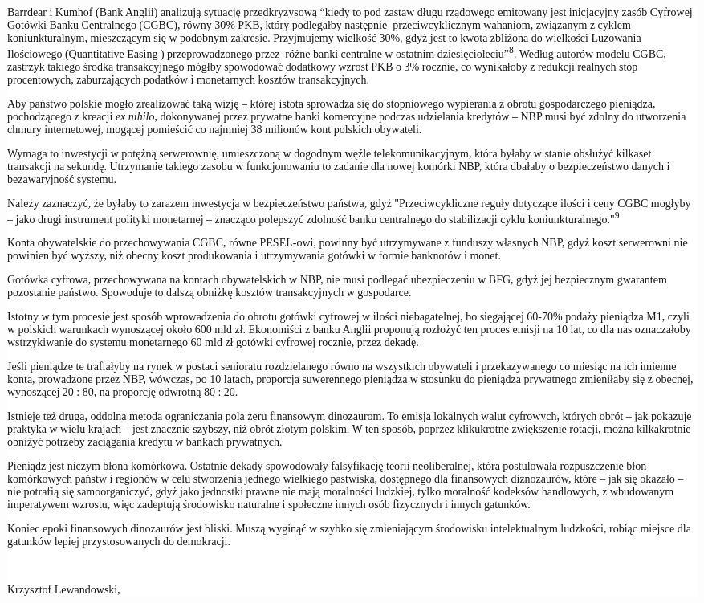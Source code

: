<p style="margin-top: 0px; margin-right: 0px; margin-left: 0px; line-height: normal; font-family: 'Times New Roman';">Barrdear i Kumhof (Bank Anglii) analizują sytuację przedkryzysową “kiedy to pod zastaw długu rządowego emitowany jest inicjacyjny zasób Cyfrowej Gotówki Banku Centralnego (CGBC), równy 30% PKB, który podlegałby następnie&nbsp; przeciwcyklicznym wahaniom, związanym z cyklem koniunkturalnym, mieszczącym się w podobnym zakresie. Przyjmujemy wielkość 30%, gdyż jest to kwota zbliżona do wielkości Luzowania Ilościowego (Quantitative Easing ) przeprowadzonego przez&nbsp; różne banki centralne w ostatnim dziesięcioleciu”<sup>8</sup>. Według autorów modelu CGBC, zastrzyk takiego środka transakcyjnego mógłby spowodować dodatkowy wzrost PKB o 3% rocznie, co wynikałoby z redukcji realnych stóp procentowych, zaburzających podatków i monetarnych kosztów transakcyjnych.&nbsp;</p>
<p style="margin-top: 0px; margin-right: 0px; margin-left: 0px; line-height: normal; font-family: 'Times New Roman';">Aby państwo polskie mogło zrealizować taką wizję – której istota sprowadza się do stopniowego wypierania z obrotu gospodarczego pieniądza, pochodzącego z kreacji <i>ex nihilo</i>, dokonywanej przez prywatne banki komercyjne podczas udzielania kredytów – NBP musi być zdolny do utworzenia chmury internetowej, mogącej pomieścić co najmniej 38 milionów kont polskich obywateli.&nbsp;</p>
<p style="margin-top: 0px; margin-right: 0px; margin-left: 0px; line-height: normal; font-family: 'Times New Roman';">Wymaga to inwestycji w potężną serwerownię, umieszczoną w dogodnym węźle telekomunikacyjnym, która byłaby w stanie obsłużyć kilkaset transakcji na sekundę. Utrzymanie takiego zasobu w funkcjonowaniu to zadanie dla nowej komórki NBP, która dbałaby o bezpieczeństwo danych i bezawaryjność systemu.</p>
<p style="margin-top: 0px; margin-right: 0px; margin-left: 0px; line-height: normal; font-family: 'Times New Roman';">Należy zaznaczyć, że byłaby to zarazem inwestycja w bezpieczeństwo państwa, gdyż "Przeciwcykliczne reguły dotyczące ilości i ceny CGBC mogłyby – jako drugi instrument polityki monetarnej – znacząco polepszyć zdolność banku centralnego do stabilizacji cyklu koniunkturalnego."<sup>9</sup>&nbsp;</p>
<p style="margin-top: 0px; margin-right: 0px; margin-left: 0px; line-height: normal; font-family: 'Times New Roman';">Konta obywatelskie do przechowywania CGBC, równe PESEL-owi, powinny być utrzymywane z funduszy własnych NBP, gdyż koszt serwerowni nie powinien być wyższy, niż obecny koszt produkowania i utrzymywania gotówki w formie banknotów i monet.</p>
<p style="margin-top: 0px; margin-right: 0px; margin-left: 0px; line-height: normal; font-family: 'Times New Roman';">Gotówka cyfrowa, przechowywana na kontach obywatelskich w NBP, nie musi podlegać ubezpieczeniu w BFG, gdyż jej bezpiecznym gwarantem pozostanie państwo. Spowoduje to dalszą obniżkę kosztów transakcyjnych w gospodarce.</p>
<p style="margin-top: 0px; margin-right: 0px; margin-left: 0px; line-height: normal; font-family: 'Times New Roman';">Istotny w tym procesie jest sposób wprowadzenia do obrotu gotówki cyfrowej w ilości niebagatelnej, bo sięgającej 60-70% podaży pieniądza M1, czyli w polskich warunkach wynoszącej około 600 mld zł. Ekonomiści z banku Anglii proponują rozłożyć ten proces emisji na 10 lat, co dla nas oznaczałoby wstrzykiwanie do systemu monetarnego 60 mld zł gotówki cyfrowej rocznie, przez dekadę.</p>
<p style="margin-top: 0px; margin-right: 0px; margin-left: 0px; line-height: normal; font-family: 'Times New Roman';">Jeśli pieniądze te trafiałyby na rynek w postaci senioratu rozdzielanego równo na wszystkich obywateli i przekazywanego co miesiąc na ich imienne konta, prowadzone przez NBP, wówczas, po 10 latach, proporcja suwerennego pieniądza w stosunku do pieniądza prywatnego zmieniłaby się z obecnej, wynoszącej 20 : 80, na proporcję odwrotną 80 : 20.</p>
<p style="margin-top: 0px; margin-right: 0px; margin-left: 0px; line-height: normal; font-family: 'Times New Roman';">Istnieje też druga, oddolna metoda ograniczania pola żeru finansowym dinozaurom. To emisja lokalnych walut cyfrowych, których obrót – jak pokazuje praktyka w wielu krajach – jest znacznie szybszy, niż obrót złotym polskim. W ten sposób, poprzez klikukrotne zwiększenie rotacji, można kilkakrotnie obniżyć potrzeby zaciągania kredytu w bankach prywatnych.</p>
<p style="margin-top: 0px; margin-right: 0px; margin-left: 0px; line-height: normal; font-family: 'Times New Roman';">Pieniądz jest niczym błona komórkowa. Ostatnie dekady spowodowały falsyfikację teorii neoliberalnej, która postulowała rozpuszczenie błon komórkowych państw i regionów w celu stworzenia jednego wielkiego pastwiska, dostępnego dla finansowych diznozaurów, które – jak się okazało – nie potrafią się samoorganiczyć, gdyż jako jednostki prawne nie mają moralności ludzkiej, tylko moralność kodeksów handlowych, z wbudowanym imperatywem wzrostu, więc zadeptują środowisko naturalne i społeczne innych osób fizycznych i innych gatunków.</p>
<p style="margin-top: 0px; margin-right: 0px; margin-left: 0px; line-height: normal; font-family: 'Times New Roman';">Koniec epoki finansowych dinozaurów jest bliski. Muszą wyginąć w szybko się zmieniającym środowisku intelektualnym ludzkości, robiąc miejsce dla gatunków lepiej przystosowanych do demokracji.</p>
<p style="margin-top: 0px; margin-right: 0px; margin-left: 0px; line-height: normal; font-family: 'Times New Roman'; min-height: 15px;"><br></p>
<p style="margin-top: 0px; margin-right: 0px; margin-left: 0px; line-height: normal; font-family: 'Times New Roman';">Krzysztof Lewandowski,&nbsp;</p>